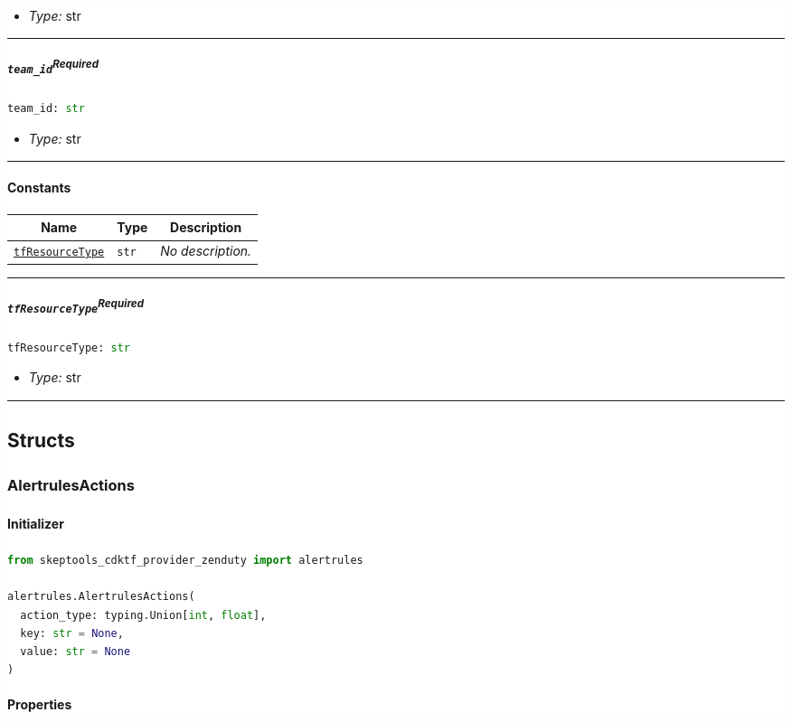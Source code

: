 - *Type:* str

---

##### `team_id`<sup>Required</sup> <a name="team_id" id="@skeptools/provider-zenduty.alertrules.Alertrules.property.teamId"></a>

```python
team_id: str
```

- *Type:* str

---

#### Constants <a name="Constants" id="Constants"></a>

| **Name** | **Type** | **Description** |
| --- | --- | --- |
| <code><a href="#@skeptools/provider-zenduty.alertrules.Alertrules.property.tfResourceType">tfResourceType</a></code> | <code>str</code> | *No description.* |

---

##### `tfResourceType`<sup>Required</sup> <a name="tfResourceType" id="@skeptools/provider-zenduty.alertrules.Alertrules.property.tfResourceType"></a>

```python
tfResourceType: str
```

- *Type:* str

---

## Structs <a name="Structs" id="Structs"></a>

### AlertrulesActions <a name="AlertrulesActions" id="@skeptools/provider-zenduty.alertrules.AlertrulesActions"></a>

#### Initializer <a name="Initializer" id="@skeptools/provider-zenduty.alertrules.AlertrulesActions.Initializer"></a>

```python
from skeptools_cdktf_provider_zenduty import alertrules

alertrules.AlertrulesActions(
  action_type: typing.Union[int, float],
  key: str = None,
  value: str = None
)
```

#### Properties <a name="Properties" id="Properties"></a>
